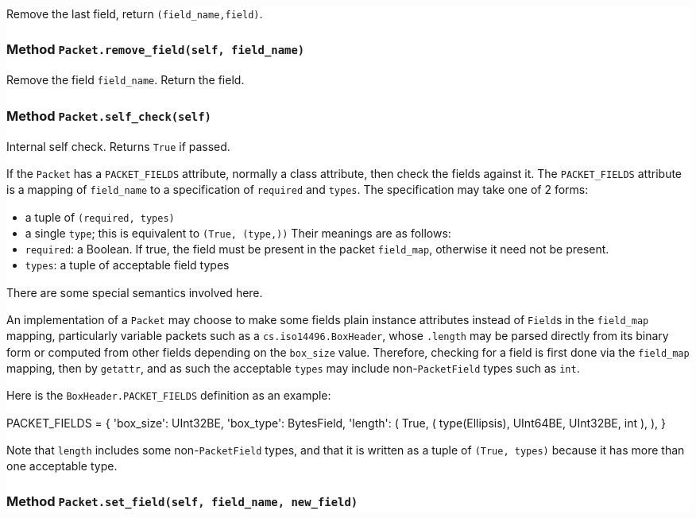 Remove the last field, return `(field_name,field)`.

### Method `Packet.remove_field(self, field_name)`

Remove the field `field_name`. Return the field.

### Method `Packet.self_check(self)`

Internal self check. Returns `True` if passed.

If the `Packet` has a `PACKET_FIELDS` attribute, normally a
class attribute, then check the fields against it. The
`PACKET_FIELDS` attribute is a mapping of `field_name` to
a specification of `required` and `types`. The specification
may take one of 2 forms:
* a tuple of `(required, types)`
* a single `type`; this is equivalent to `(True, (type,))`
Their meanings are as follows:
* `required`: a Boolean. If true, the field must be present
  in the packet `field_map`, otherwise it need not be present.
* `types`: a tuple of acceptable field types

There are some special semantics involved here.

An implementation of a `Packet` may choose to make some
fields plain instance attributes instead of `Field`s in the
`field_map` mapping, particularly variable packets such as
a `cs.iso14496.BoxHeader`, whose `.length` may be parsed
directly from its binary form or computed from other fields
depending on the `box_size` value. Therefore, checking for
a field is first done via the `field_map` mapping, then by
`getattr`, and as such the acceptable `types` may include
non-`PacketField` types such as `int`.

Here is the `BoxHeader.PACKET_FIELDS` definition as an example:

  PACKET_FIELDS = {
    'box_size': UInt32BE,
    'box_type': BytesField,
    'length': (
        True,
        (
            type(Ellipsis),
            UInt64BE,
            UInt32BE,
            int
        ),
    ),
  }

Note that `length` includes some non-`PacketField` types,
and that it is written as a tuple of `(True, types)` because
it has more than one acceptable type.

### Method `Packet.set_field(self, field_name, new_field)`
